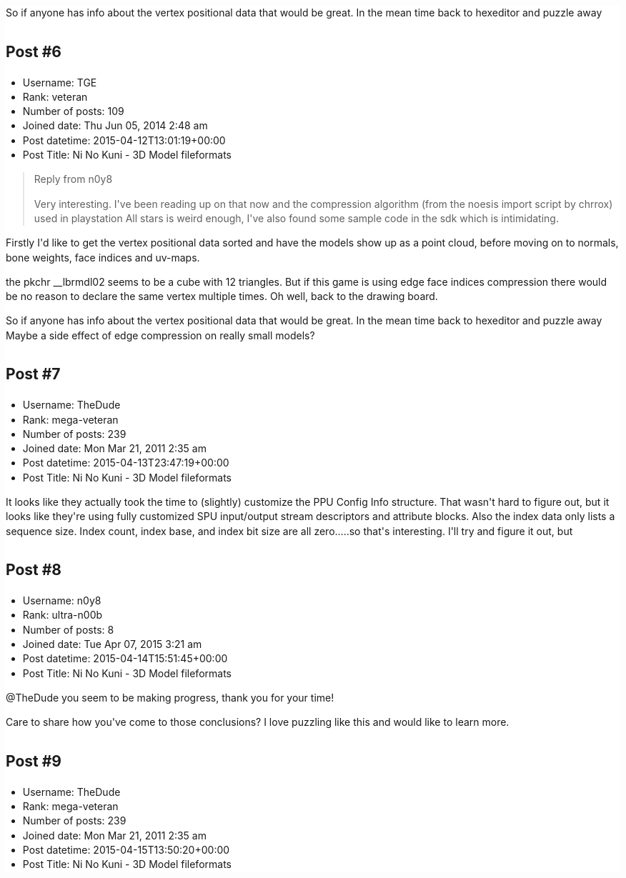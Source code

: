 So if anyone has info about the vertex positional data that would be great. In the mean time back to hexeditor and puzzle away
## Post #6
- Username: TGE
- Rank: veteran
- Number of posts: 109
- Joined date: Thu Jun 05, 2014 2:48 am
- Post datetime: 2015-04-12T13:01:19+00:00
- Post Title: Ni No Kuni - 3D Model fileformats

> Reply from n0y8
>
> Very interesting. I've been reading up on that now and the compression algorithm (from the noesis import script by chrrox) used in playstation All stars is weird enough, I've also found some sample code in the sdk which is intimidating. 

Firstly I'd like to get the vertex positional data sorted and have the models show up as a point cloud, before moving on to normals, bone weights, face indices and uv-maps. 

the pkchr __lbrmdl02 seems to be a cube with 12 triangles. But if this game is using edge face indices compression there would be no reason to declare the same vertex multiple times. Oh well, back to the drawing board. 

So if anyone has info about the vertex positional data that would be great. In the mean time back to hexeditor and puzzle away
Maybe a side effect of edge compression on really small models?
## Post #7
- Username: TheDude
- Rank: mega-veteran
- Number of posts: 239
- Joined date: Mon Mar 21, 2011 2:35 am
- Post datetime: 2015-04-13T23:47:19+00:00
- Post Title: Ni No Kuni - 3D Model fileformats

It looks like they actually took the time to (slightly) customize the PPU Config Info structure. That wasn't hard to figure out, but it looks like they're using fully customized SPU input/output stream descriptors and attribute blocks. Also the index data only lists a sequence size. Index count, index base, and index bit size are all zero.....so that's interesting. I'll try and figure it out, but
## Post #8
- Username: n0y8
- Rank: ultra-n00b
- Number of posts: 8
- Joined date: Tue Apr 07, 2015 3:21 am
- Post datetime: 2015-04-14T15:51:45+00:00
- Post Title: Ni No Kuni - 3D Model fileformats

@TheDude you seem to be making progress, thank you for your time!

Care to share how you've come to those conclusions? I love puzzling like this and would like to learn more.
## Post #9
- Username: TheDude
- Rank: mega-veteran
- Number of posts: 239
- Joined date: Mon Mar 21, 2011 2:35 am
- Post datetime: 2015-04-15T13:50:20+00:00
- Post Title: Ni No Kuni - 3D Model fileformats
